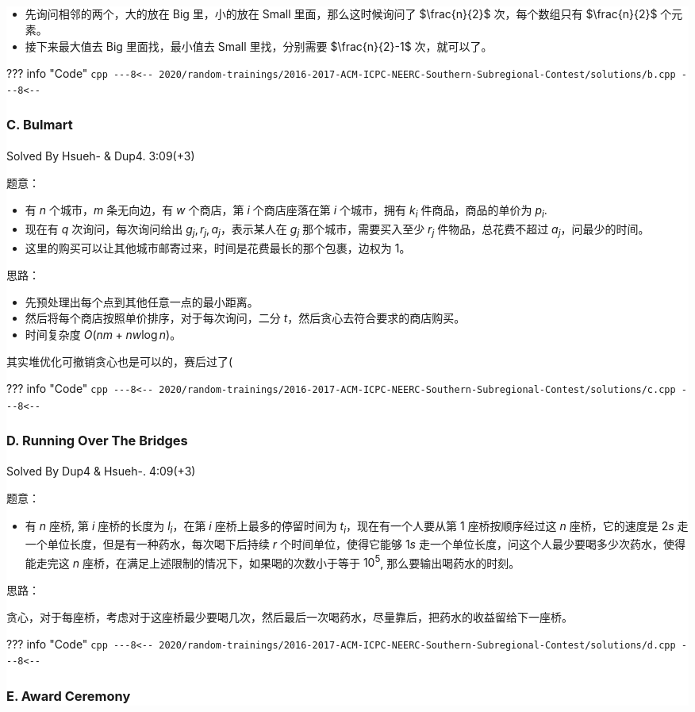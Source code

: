 - 先询问相邻的两个，大的放在 Big 里，小的放在 Small 里面，那么这时候询问了 $\frac{n}{2}$ 次，每个数组只有 $\frac{n}{2}$ 个元素。
- 接下来最大值去 Big 里面找，最小值去 Small 里找，分别需要 $\frac{n}{2}-1$ 次，就可以了。

??? info "Code"
    ```cpp
    ---8<--
    2020/random-trainings/2016-2017-ACM-ICPC-NEERC-Southern-Subregional-Contest/solutions/b.cpp
    ---8<--
    ```

### C. Bulmart

Solved By Hsueh- & Dup4. 3:09(+3)

题意：

- 有 $n$ 个城市，$m$ 条无向边，有 $w$ 个商店，第 $i$ 个商店座落在第 $i$ 个城市，拥有 $k_i$ 件商品，商品的单价为 $p_i$.
- 现在有 $q$ 次询问，每次询问给出 $g_j, r_j, a_j$，表示某人在 $g_j$ 那个城市，需要买入至少 $r_j$ 件物品，总花费不超过 $a_j$，问最少的时间。
- 这里的购买可以让其他城市邮寄过来，时间是花费最长的那个包裹，边权为 $1$。

思路：

- 先预处理出每个点到其他任意一点的最小距离。
- 然后将每个商店按照单价排序，对于每次询问，二分 $t$，然后贪心去符合要求的商店购买。
- 时间复杂度 $O(nm + nw \log n)$。

其实堆优化可撤销贪心也是可以的，赛后过了(

??? info "Code"
    ```cpp
    ---8<--
    2020/random-trainings/2016-2017-ACM-ICPC-NEERC-Southern-Subregional-Contest/solutions/c.cpp
    ---8<--
    ```

### D. Running Over The Bridges

Solved By Dup4 & Hsueh-. 4:09(+3)

题意：

- 有 $n$ 座桥, 第 $i$ 座桥的长度为 $l_i$，在第 $i$ 座桥上最多的停留时间为 $t_i$，现在有一个人要从第 $1$ 座桥按顺序经过这 $n$ 座桥，它的速度是 $2s$ 走一个单位长度，但是有一种药水，每次喝下后持续 $r$ 个时间单位，使得它能够 $1s$ 走一个单位长度，问这个人最少要喝多少次药水，使得能走完这 $n$ 座桥，在满足上述限制的情况下，如果喝的次数小于等于 $10^5$, 那么要输出喝药水的时刻。

思路：

贪心，对于每座桥，考虑对于这座桥最少要喝几次，然后最后一次喝药水，尽量靠后，把药水的收益留给下一座桥。

??? info "Code"
    ```cpp
    ---8<--
    2020/random-trainings/2016-2017-ACM-ICPC-NEERC-Southern-Subregional-Contest/solutions/d.cpp
    ---8<--
    ```

### E. Award Ceremony

